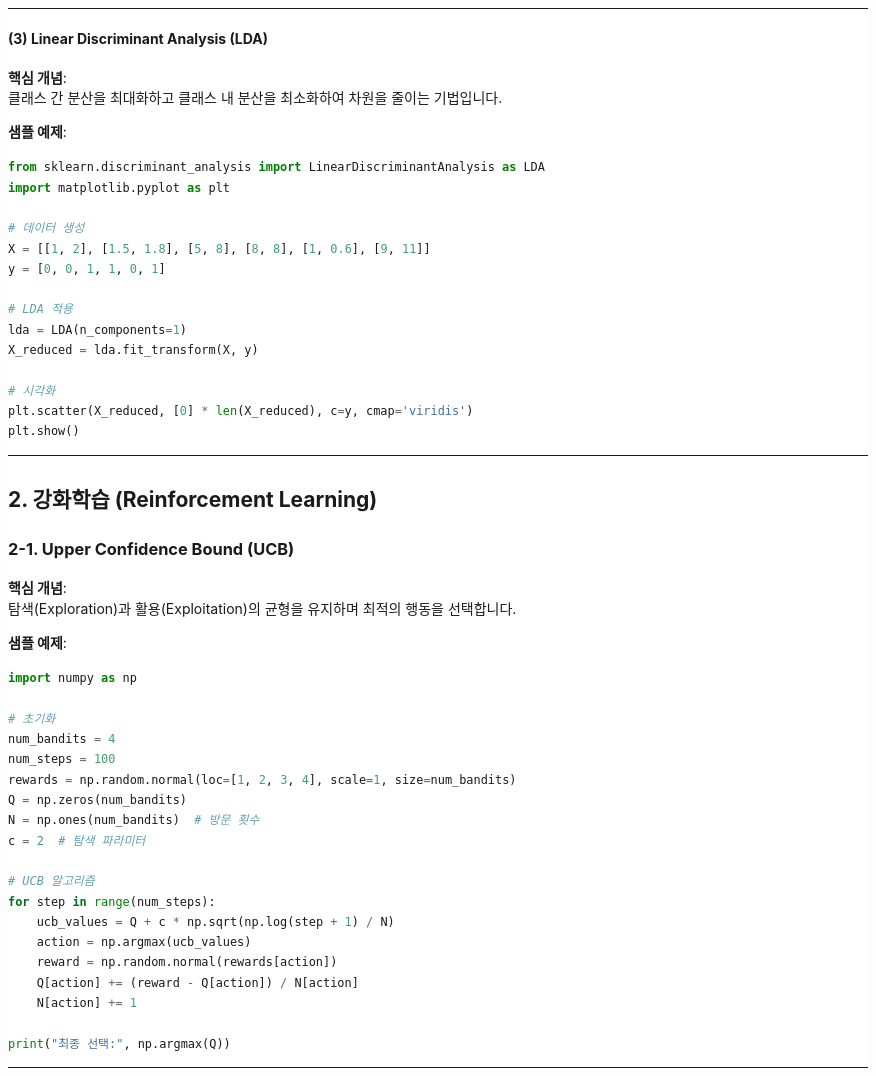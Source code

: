```python
```

---

#### **(3) Linear Discriminant Analysis (LDA)**
**핵심 개념**:  
클래스 간 분산을 최대화하고 클래스 내 분산을 최소화하여 차원을 줄이는 기법입니다.

**샘플 예제**:
```python
from sklearn.discriminant_analysis import LinearDiscriminantAnalysis as LDA
import matplotlib.pyplot as plt

# 데이터 생성
X = [[1, 2], [1.5, 1.8], [5, 8], [8, 8], [1, 0.6], [9, 11]]
y = [0, 0, 1, 1, 0, 1]

# LDA 적용
lda = LDA(n_components=1)
X_reduced = lda.fit_transform(X, y)

# 시각화
plt.scatter(X_reduced, [0] * len(X_reduced), c=y, cmap='viridis')
plt.show()
```

---

## **2. 강화학습 (Reinforcement Learning)**

### **2-1. Upper Confidence Bound (UCB)**
**핵심 개념**:  
탐색(Exploration)과 활용(Exploitation)의 균형을 유지하며 최적의 행동을 선택합니다.

**샘플 예제**:
```python
import numpy as np

# 초기화
num_bandits = 4
num_steps = 100
rewards = np.random.normal(loc=[1, 2, 3, 4], scale=1, size=num_bandits)
Q = np.zeros(num_bandits)
N = np.ones(num_bandits)  # 방문 횟수
c = 2  # 탐색 파라미터

# UCB 알고리즘
for step in range(num_steps):
    ucb_values = Q + c * np.sqrt(np.log(step + 1) / N)
    action = np.argmax(ucb_values)
    reward = np.random.normal(rewards[action])
    Q[action] += (reward - Q[action]) / N[action]
    N[action] += 1

print("최종 선택:", np.argmax(Q))
```

---